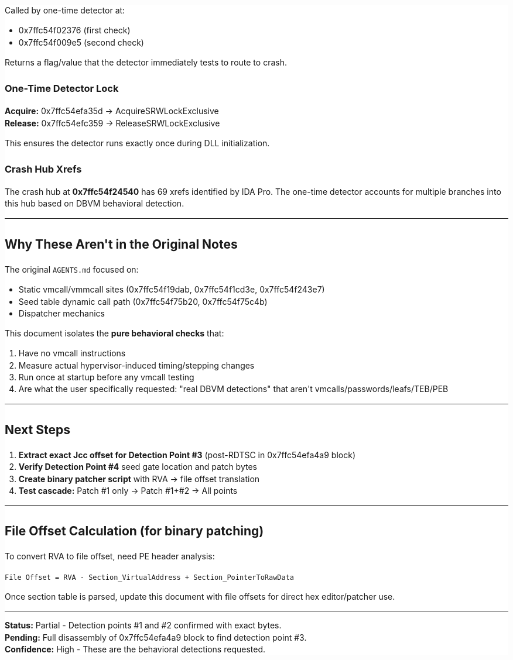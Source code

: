 Called by one-time detector at:
- 0x7ffc54f02376 (first check)
- 0x7ffc54f009e5 (second check)

Returns a flag/value that the detector immediately tests to route to crash.

### One-Time Detector Lock
**Acquire:** 0x7ffc54efa35d → AcquireSRWLockExclusive  
**Release:** 0x7ffc54efc359 → ReleaseSRWLockExclusive  

This ensures the detector runs exactly once during DLL initialization.

### Crash Hub Xrefs
The crash hub at **0x7ffc54f24540** has 69 xrefs identified by IDA Pro. The one-time detector accounts for multiple branches into this hub based on DBVM behavioral detection.

---

## Why These Aren't in the Original Notes

The original `AGENTS.md` focused on:
- Static vmcall/vmmcall sites (0x7ffc54f19dab, 0x7ffc54f1cd3e, 0x7ffc54f243e7)
- Seed table dynamic call path (0x7ffc54f75b20, 0x7ffc54f75c4b)
- Dispatcher mechanics

This document isolates the **pure behavioral checks** that:
1. Have no vmcall instructions
2. Measure actual hypervisor-induced timing/stepping changes
3. Run once at startup before any vmcall testing
4. Are what the user specifically requested: "real DBVM detections" that aren't vmcalls/passwords/leafs/TEB/PEB

---

## Next Steps

1. **Extract exact Jcc offset for Detection Point #3** (post-RDTSC in 0x7ffc54efa4a9 block)
2. **Verify Detection Point #4** seed gate location and patch bytes
3. **Create binary patcher script** with RVA → file offset translation
4. **Test cascade:** Patch #1 only → Patch #1+#2 → All points

---

## File Offset Calculation (for binary patching)

To convert RVA to file offset, need PE header analysis:
```
File Offset = RVA - Section_VirtualAddress + Section_PointerToRawData
```

Once section table is parsed, update this document with file offsets for direct hex editor/patcher use.

---

**Status:** Partial - Detection points #1 and #2 confirmed with exact bytes.  
**Pending:** Full disassembly of 0x7ffc54efa4a9 block to find detection point #3.  
**Confidence:** High - These are the behavioral detections requested.

